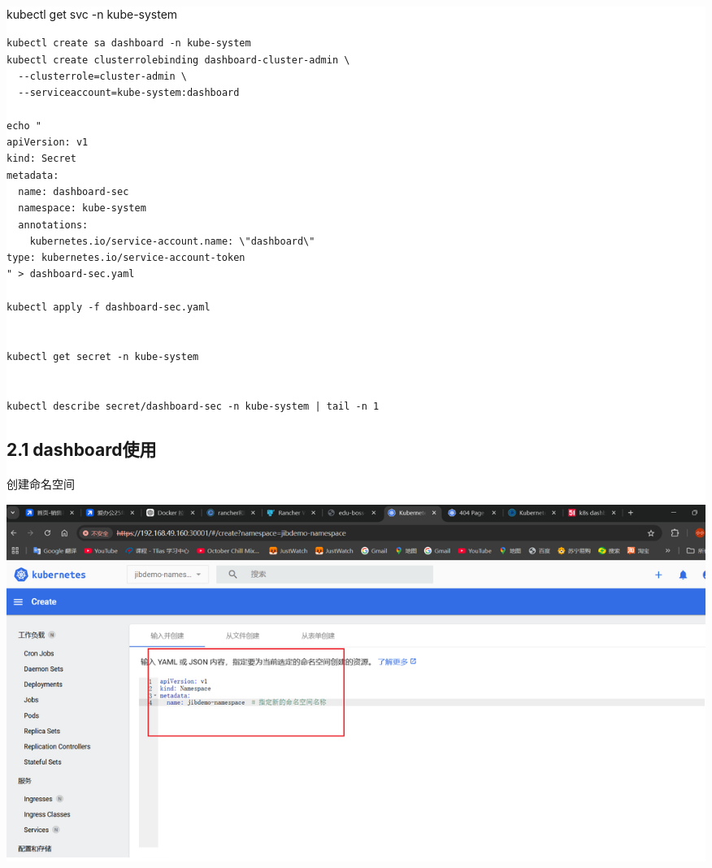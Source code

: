 kubectl get svc -n kube-system

```
kubectl create sa dashboard -n kube-system
kubectl create clusterrolebinding dashboard-cluster-admin \
  --clusterrole=cluster-admin \
  --serviceaccount=kube-system:dashboard

echo "
apiVersion: v1
kind: Secret
metadata:
  name: dashboard-sec
  namespace: kube-system
  annotations:
    kubernetes.io/service-account.name: \"dashboard\"
type: kubernetes.io/service-account-token
" > dashboard-sec.yaml

kubectl apply -f dashboard-sec.yaml


kubectl get secret -n kube-system


kubectl describe secret/dashboard-sec -n kube-system | tail -n 1

```



## 2.1 dashboard使用

创建命名空间

![image-20250105015246892](0.rancher%E5%AE%B9%E5%99%A8%E7%BC%96%E6%8E%92%E7%B3%BB%E7%BB%9F%E7%A7%81%E4%BA%BA%E5%A4%8D%E5%88%BB%E7%89%88.assets/image-20250105015246892.png)



